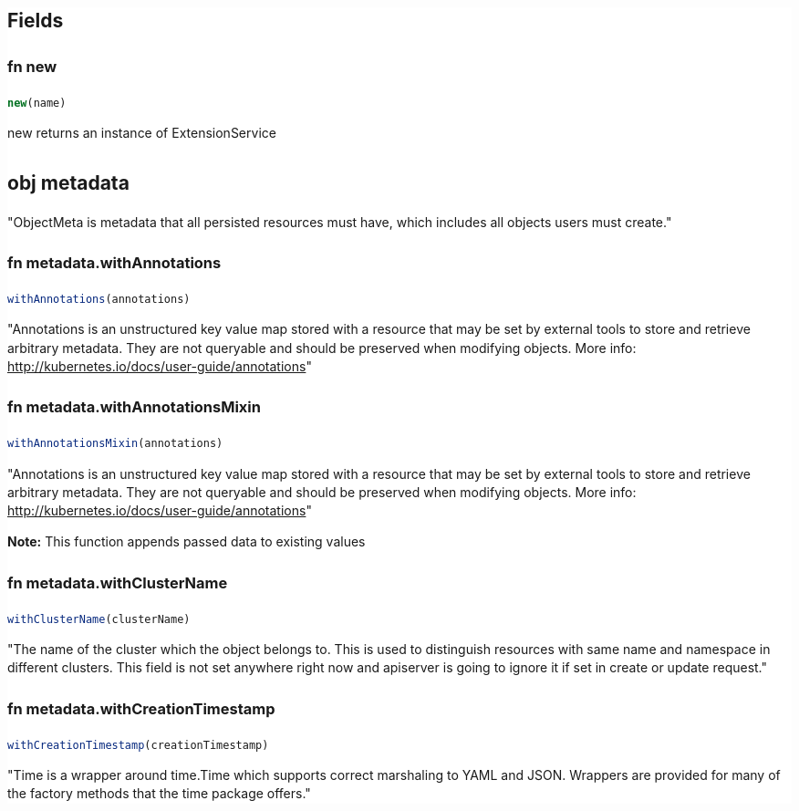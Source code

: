 ## Fields

### fn new

```ts
new(name)
```

new returns an instance of ExtensionService

## obj metadata

"ObjectMeta is metadata that all persisted resources must have, which includes all objects users must create."

### fn metadata.withAnnotations

```ts
withAnnotations(annotations)
```

"Annotations is an unstructured key value map stored with a resource that may be set by external tools to store and retrieve arbitrary metadata. They are not queryable and should be preserved when modifying objects. More info: http://kubernetes.io/docs/user-guide/annotations"

### fn metadata.withAnnotationsMixin

```ts
withAnnotationsMixin(annotations)
```

"Annotations is an unstructured key value map stored with a resource that may be set by external tools to store and retrieve arbitrary metadata. They are not queryable and should be preserved when modifying objects. More info: http://kubernetes.io/docs/user-guide/annotations"

**Note:** This function appends passed data to existing values

### fn metadata.withClusterName

```ts
withClusterName(clusterName)
```

"The name of the cluster which the object belongs to. This is used to distinguish resources with same name and namespace in different clusters. This field is not set anywhere right now and apiserver is going to ignore it if set in create or update request."

### fn metadata.withCreationTimestamp

```ts
withCreationTimestamp(creationTimestamp)
```

"Time is a wrapper around time.Time which supports correct marshaling to YAML and JSON.  Wrappers are provided for many of the factory methods that the time package offers."
